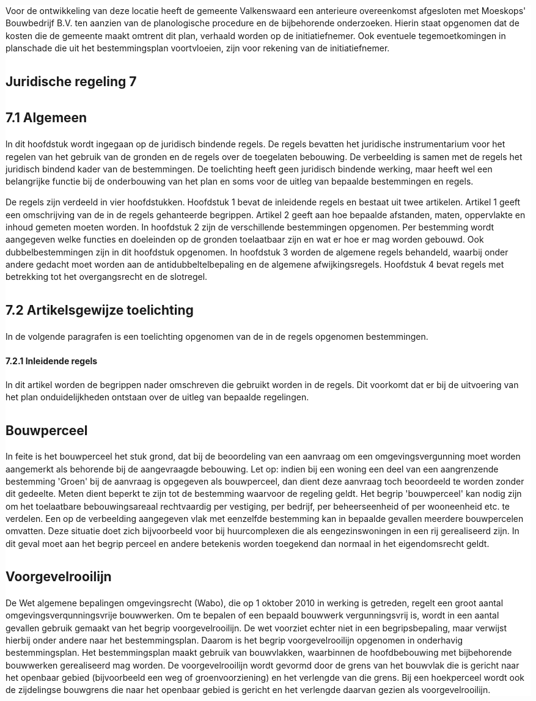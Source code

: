 Voor de ontwikkeling van deze locatie heeft de gemeente Valkenswaard een anterieure overeenkomst afgesloten met Moeskops' Bouwbedrijf B.V. ten aanzien van de planologische procedure en de bijbehorende onderzoeken. Hierin staat opgenomen dat de kosten die de gemeente maakt omtrent dit plan, verhaald worden op de initiatiefnemer. Ook eventuele tegemoetkomingen in planschade die uit het bestemmingsplan voortvloeien, zijn voor rekening van de initiatiefnemer.

## Juridische regeling 7

## 7.1 Algemeen

ln dit hoofdstuk wordt ingegaan op de juridisch bindende regels. De regels bevatten het juridische instrumentarium voor het regelen van het gebruik van de gronden en de regels over de toegelaten bebouwing. De verbeelding is samen met de regels het juridisch bindend kader van de bestemmingen. De toelichting heeft geen juridisch bindende werking, maar heeft wel een belangrijke functie bij de onderbouwing van het plan en soms voor de uitleg van bepaalde bestemmingen en regels.

De regels zijn verdeeld in vier hoofdstukken. Hoofdstuk 1 bevat de inleidende regels en bestaat uit twee artikelen. Artikel 1 geeft een omschrijving van de in de regels gehanteerde begrippen. Artikel 2 geeft aan hoe bepaalde afstanden, maten, oppervlakte en inhoud gemeten moeten worden. In hoofdstuk 2 zijn de verschillende bestemmingen opgenomen. Per bestemming wordt aangegeven welke functies en doeleinden op de gronden toelaatbaar zijn en wat er hoe er mag worden gebouwd. Ook dubbelbestemmingen zijn in dit hoofdstuk opgenomen. In hoofdstuk 3 worden de algemene regels behandeld, waarbij onder andere gedacht moet worden aan de antidubbeltelbepaling en de algemene afwijkingsregels. Hoofdstuk 4 bevat regels met betrekking tot het overgangsrecht en de slotregel.

## 7.2 Artikelsgewijze toelichting

In de volgende paragrafen is een toelichting opgenomen van de in de regels opgenomen bestemmingen.

#### 7.2.1 Inleidende regels

ln dit artikel worden de begrippen nader omschreven die gebruikt worden in de regels. Dit voorkomt dat er bij de uitvoering van het plan onduidelijkheden ontstaan over de uitleg van bepaalde regelingen.

## Bouwperceel

In feite is het bouwperceel het stuk grond, dat bij de beoordeling van een aanvraag om een omgevingsvergunning moet worden aangemerkt als behorende bij de aangevraagde bebouwing. Let op: indien bij een woning een deel van een aangrenzende bestemming 'Groen' bij de aanvraag is opgegeven als bouwperceel, dan dient deze aanvraag toch beoordeeld te worden zonder dit gedeelte. Meten dient beperkt te zijn tot de bestemming waarvoor de regeling geldt. Het begrip 'bouwperceel' kan nodig zijn om het toelaatbare bebouwingsareaal rechtvaardig per vestiging, per bedrijf, per beheerseenheid of per wooneenheid etc. te verdelen. Een op de verbeelding aangegeven vlak met eenzelfde bestemming kan in bepaalde gevallen meerdere bouwpercelen omvatten. Deze situatie doet zich bijvoorbeeld voor bij huurcomplexen die als eengezinswoningen in een rij gerealiseerd zijn. In dit geval moet aan het begrip perceel en andere betekenis worden toegekend dan normaal in het eigendomsrecht geldt.

## Voorgevelrooilijn

De Wet algemene bepalingen omgevingsrecht (Wabo), die op 1 oktober 2010 in werking is getreden, regelt een groot aantal omgevingsverqunningsvrije bouwwerken. Om te bepalen of een bepaald bouwwerk vergunningsvrij is, wordt in een aantal gevallen gebruik gemaakt van het begrip voorgevelrooilijn. De wet voorziet echter niet in een begripsbepaling, maar verwijst hierbij onder andere naar het bestemmingsplan. Daarom is het begrip voorgevelrooilijn opgenomen in onderhavig bestemmingsplan. Het bestemmingsplan maakt gebruik van bouwvlakken, waarbinnen de hoofdbebouwing met bijbehorende bouwwerken gerealiseerd mag worden. De voorgevelrooilijn wordt gevormd door de grens van het bouwvlak die is gericht naar het openbaar gebied (bijvoorbeeld een weg of groenvoorziening) en het verlengde van die grens. Bij een hoekperceel wordt ook de zijdelingse bouwgrens die naar het openbaar gebied is gericht en het verlengde daarvan gezien als voorgevelrooilijn.
